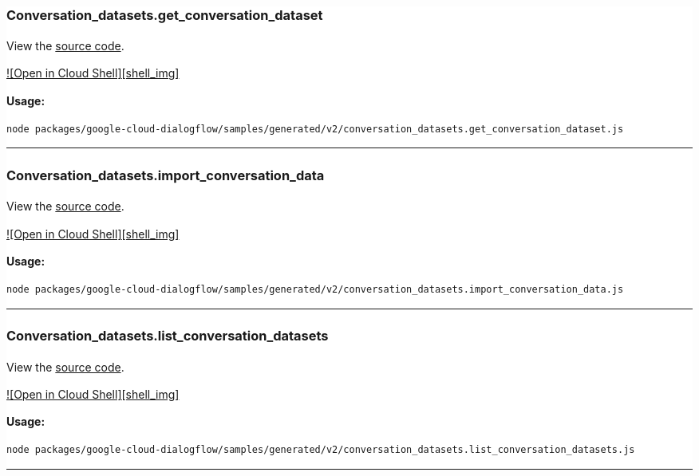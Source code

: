


### Conversation_datasets.get_conversation_dataset

View the [source code](https://github.com/googleapis/google-cloud-node/blob/master/packages/google-cloud-dialogflow/samples/generated/v2/conversation_datasets.get_conversation_dataset.js).

[![Open in Cloud Shell][shell_img]](https://console.cloud.google.com/cloudshell/open?git_repo=https://github.com/googleapis/google-cloud-node&page=editor&open_in_editor=packages/google-cloud-dialogflow/samples/generated/v2/conversation_datasets.get_conversation_dataset.js,samples/README.md)

__Usage:__


`node packages/google-cloud-dialogflow/samples/generated/v2/conversation_datasets.get_conversation_dataset.js`


-----




### Conversation_datasets.import_conversation_data

View the [source code](https://github.com/googleapis/google-cloud-node/blob/master/packages/google-cloud-dialogflow/samples/generated/v2/conversation_datasets.import_conversation_data.js).

[![Open in Cloud Shell][shell_img]](https://console.cloud.google.com/cloudshell/open?git_repo=https://github.com/googleapis/google-cloud-node&page=editor&open_in_editor=packages/google-cloud-dialogflow/samples/generated/v2/conversation_datasets.import_conversation_data.js,samples/README.md)

__Usage:__


`node packages/google-cloud-dialogflow/samples/generated/v2/conversation_datasets.import_conversation_data.js`


-----




### Conversation_datasets.list_conversation_datasets

View the [source code](https://github.com/googleapis/google-cloud-node/blob/master/packages/google-cloud-dialogflow/samples/generated/v2/conversation_datasets.list_conversation_datasets.js).

[![Open in Cloud Shell][shell_img]](https://console.cloud.google.com/cloudshell/open?git_repo=https://github.com/googleapis/google-cloud-node&page=editor&open_in_editor=packages/google-cloud-dialogflow/samples/generated/v2/conversation_datasets.list_conversation_datasets.js,samples/README.md)

__Usage:__


`node packages/google-cloud-dialogflow/samples/generated/v2/conversation_datasets.list_conversation_datasets.js`


-----


[//]: # "This README.md file is auto-generated, all changes to this file will be lost."
[//]: # "To regenerate it, use `python -m synthtool`."